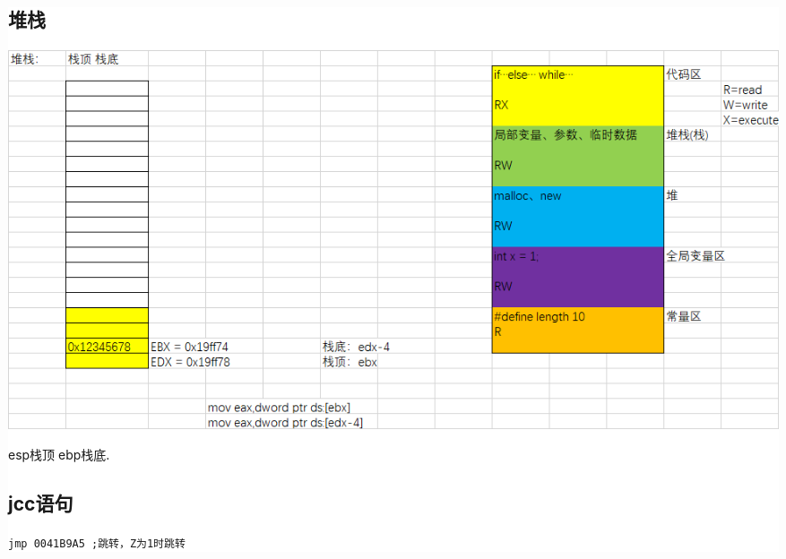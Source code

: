 
## 堆栈

![upload successful](./images/pasted-972.png)

esp栈顶
ebp栈底.



## jcc语句

```
jmp 0041B9A5 ;跳转，Z为1时跳转
```